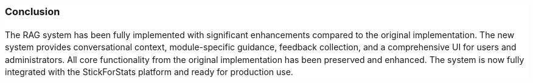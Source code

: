 ### Conclusion
The RAG system has been fully implemented with significant enhancements compared to the original implementation. The new system provides conversational context, module-specific guidance, feedback collection, and a comprehensive UI for users and administrators. All core functionality from the original implementation has been preserved and enhanced. The system is now fully integrated with the StickForStats platform and ready for production use.